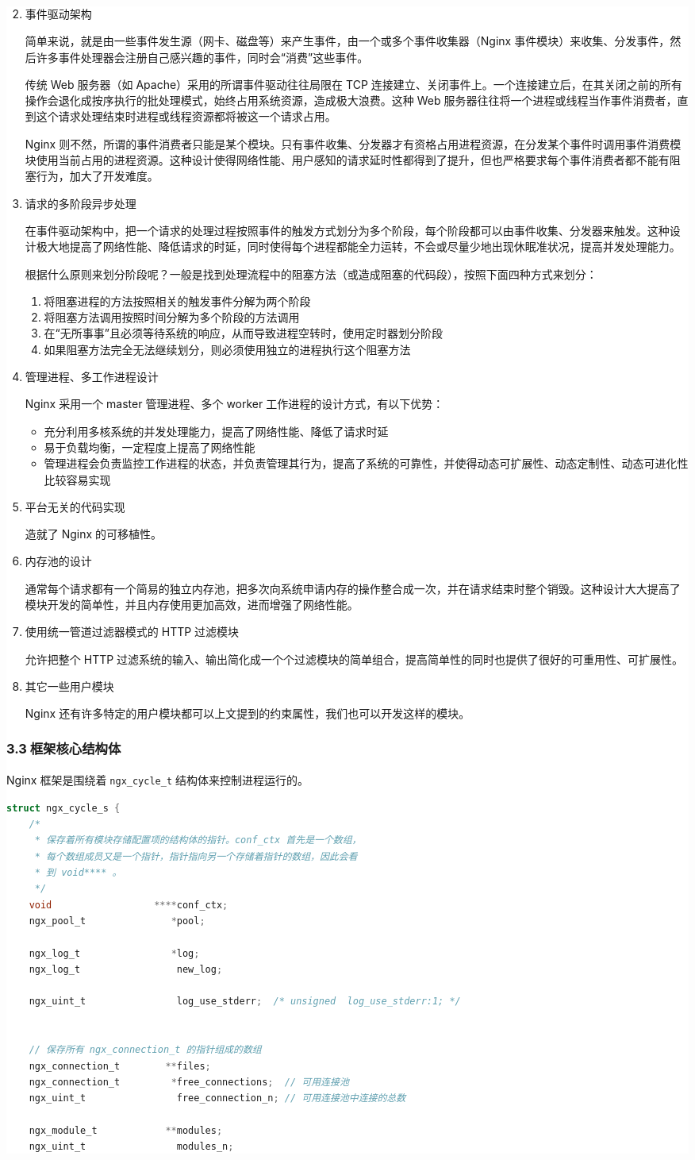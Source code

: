 2. 事件驱动架构
    
    简单来说，就是由一些事件发生源（网卡、磁盘等）来产生事件，由一个或多个事件收集器（Nginx 事件模块）来收集、分发事件，然后许多事件处理器会注册自己感兴趣的事件，同时会“消费”这些事件。

    传统 Web 服务器（如 Apache）采用的所谓事件驱动往往局限在 TCP 连接建立、关闭事件上。一个连接建立后，在其关闭之前的所有操作会退化成按序执行的批处理模式，始终占用系统资源，造成极大浪费。这种 Web 服务器往往将一个进程或线程当作事件消费者，直到这个请求处理结束时进程或线程资源都将被这一个请求占用。

    Nginx 则不然，所谓的事件消费者只能是某个模块。只有事件收集、分发器才有资格占用进程资源，在分发某个事件时调用事件消费模块使用当前占用的进程资源。这种设计使得网络性能、用户感知的请求延时性都得到了提升，但也严格要求每个事件消费者都不能有阻塞行为，加大了开发难度。

3. 请求的多阶段异步处理

    在事件驱动架构中，把一个请求的处理过程按照事件的触发方式划分为多个阶段，每个阶段都可以由事件收集、分发器来触发。这种设计极大地提高了网络性能、降低请求的时延，同时使得每个进程都能全力运转，不会或尽量少地出现休眠准状况，提高并发处理能力。

    根据什么原则来划分阶段呢？一般是找到处理流程中的阻塞方法（或造成阻塞的代码段），按照下面四种方式来划分：
        
    1. 将阻塞进程的方法按照相关的触发事件分解为两个阶段
    2. 将阻塞方法调用按照时间分解为多个阶段的方法调用
    3. 在“无所事事”且必须等待系统的响应，从而导致进程空转时，使用定时器划分阶段
    4. 如果阻塞方法完全无法继续划分，则必须使用独立的进程执行这个阻塞方法

4. 管理进程、多工作进程设计

    Nginx 采用一个 master 管理进程、多个 worker 工作进程的设计方式，有以下优势：
    * 充分利用多核系统的并发处理能力，提高了网络性能、降低了请求时延
    * 易于负载均衡，一定程度上提高了网络性能
    * 管理进程会负责监控工作进程的状态，并负责管理其行为，提高了系统的可靠性，并使得动态可扩展性、动态定制性、动态可进化性比较容易实现

5. 平台无关的代码实现

    造就了 Nginx 的可移植性。

6. 内存池的设计

    通常每个请求都有一个简易的独立内存池，把多次向系统申请内存的操作整合成一次，并在请求结束时整个销毁。这种设计大大提高了模块开发的简单性，并且内存使用更加高效，进而增强了网络性能。

7. 使用统一管道过滤器模式的 HTTP 过滤模块

    允许把整个 HTTP 过滤系统的输入、输出简化成一个个过滤模块的简单组合，提高简单性的同时也提供了很好的可重用性、可扩展性。

8. 其它一些用户模块

    Nginx 还有许多特定的用户模块都可以上文提到的约束属性，我们也可以开发这样的模块。

### 3.3 框架核心结构体

Nginx 框架是围绕着 `ngx_cycle_t` 结构体来控制进程运行的。

```c
struct ngx_cycle_s {
    /* 
     * 保存着所有模块存储配置项的结构体的指针。conf_ctx 首先是一个数组，
     * 每个数组成员又是一个指针，指针指向另一个存储着指针的数组，因此会看
     * 到 void**** 。
     */
    void                  ****conf_ctx; 
    ngx_pool_t               *pool;

    ngx_log_t                *log;
    ngx_log_t                 new_log;

    ngx_uint_t                log_use_stderr;  /* unsigned  log_use_stderr:1; */

     
    // 保存所有 ngx_connection_t 的指针组成的数组
    ngx_connection_t        **files;
    ngx_connection_t         *free_connections;  // 可用连接池
    ngx_uint_t                free_connection_n; // 可用连接池中连接的总数

    ngx_module_t            **modules;
    ngx_uint_t                modules_n;
```